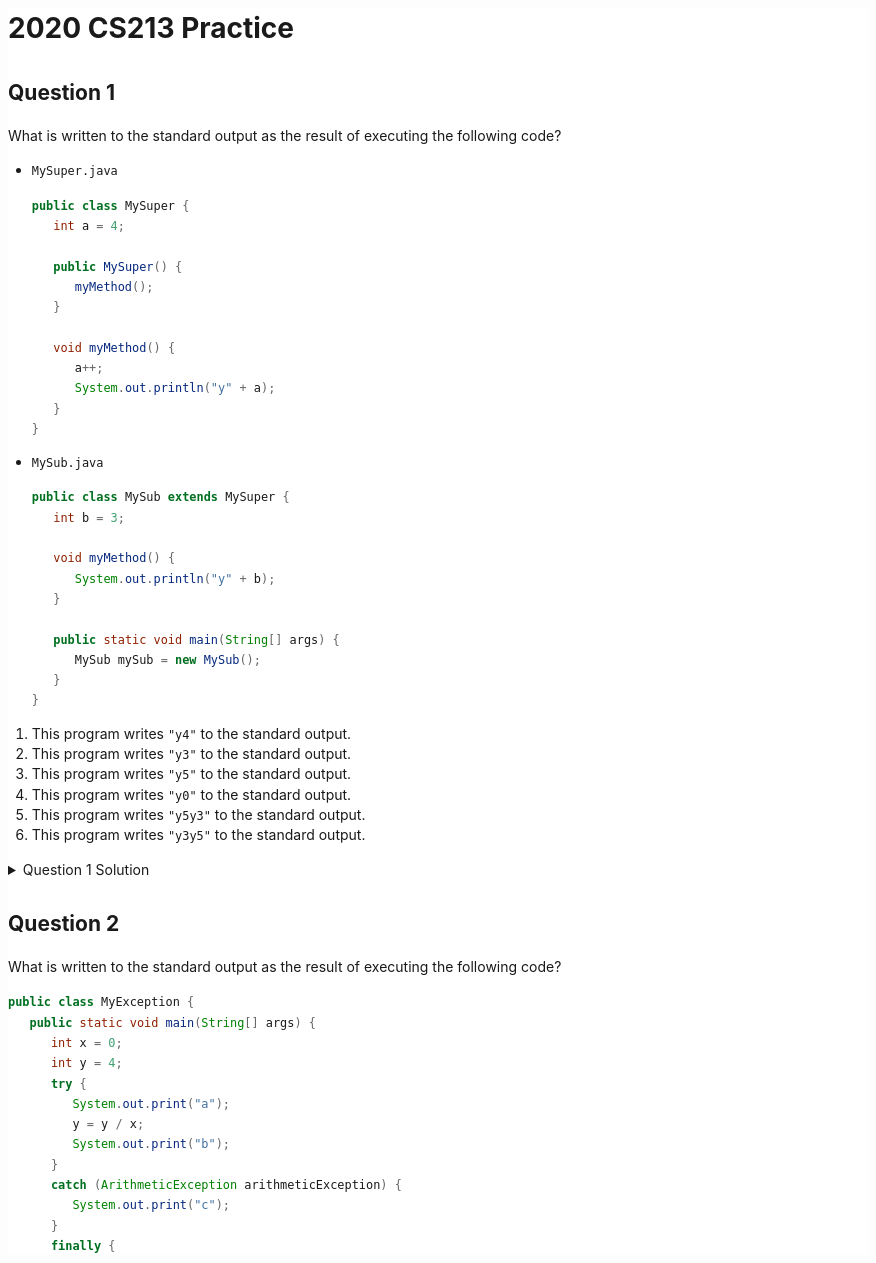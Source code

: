 # 2020 CS213 Practice

## Question 1

What is written to the standard output as the result of executing the following code?

-  `MySuper.java`

   ```java
   public class MySuper {
      int a = 4;

      public MySuper() {
         myMethod();
      }

      void myMethod() {
         a++;
         System.out.println("y" + a);
      }
   }
   ```

-  `MySub.java`

   ```java
   public class MySub extends MySuper {
      int b = 3;

      void myMethod() {
         System.out.println("y" + b);
      }

      public static void main(String[] args) {
         MySub mySub = new MySub();
      }
   }
   ```

1. This program writes `"y4"` to the standard output.
2. This program writes `"y3"` to the standard output.
3. This program writes `"y5"` to the standard output.
4. This program writes `"y0"` to the standard output.
5. This program writes `"y5y3"` to the standard output.
6. This program writes `"y3y5"` to the standard output.

<details><summary>Question 1 Solution</summary></details>

## Question 2

What is written to the standard output as the result of executing the following code?

```java
public class MyException {
   public static void main(String[] args) {
      int x = 0;
      int y = 4;
      try {
         System.out.print("a");
         y = y / x;
         System.out.print("b");
      }
      catch (ArithmeticException arithmeticException) {
         System.out.print("c");
      }
      finally {
```
